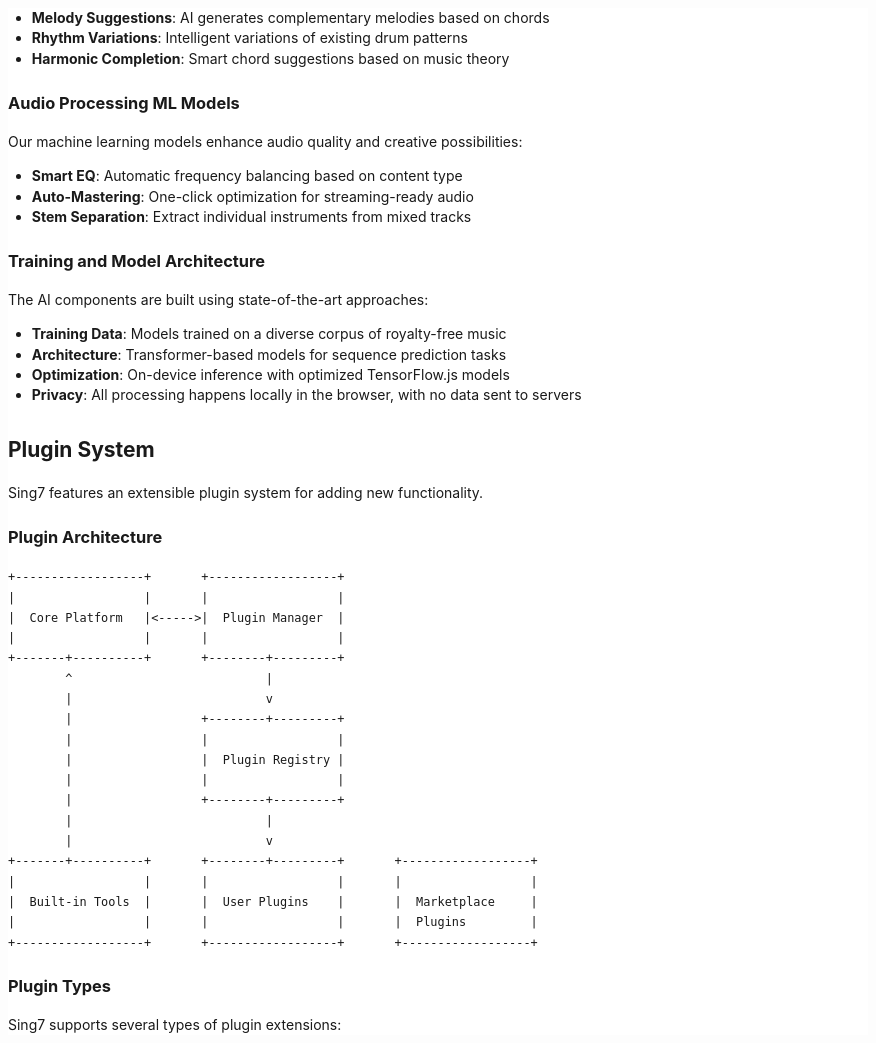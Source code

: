- **Melody Suggestions**: AI generates complementary melodies based on chords
- **Rhythm Variations**: Intelligent variations of existing drum patterns
- **Harmonic Completion**: Smart chord suggestions based on music theory

### Audio Processing ML Models

Our machine learning models enhance audio quality and creative possibilities:

- **Smart EQ**: Automatic frequency balancing based on content type
- **Auto-Mastering**: One-click optimization for streaming-ready audio
- **Stem Separation**: Extract individual instruments from mixed tracks

### Training and Model Architecture

The AI components are built using state-of-the-art approaches:

- **Training Data**: Models trained on a diverse corpus of royalty-free music
- **Architecture**: Transformer-based models for sequence prediction tasks
- **Optimization**: On-device inference with optimized TensorFlow.js models
- **Privacy**: All processing happens locally in the browser, with no data sent to servers

## Plugin System

Sing7 features an extensible plugin system for adding new functionality.

### Plugin Architecture

```
+------------------+       +------------------+
|                  |       |                  |
|  Core Platform   |<----->|  Plugin Manager  |
|                  |       |                  |
+-------+----------+       +--------+---------+
        ^                           |
        |                           v
        |                  +--------+---------+
        |                  |                  |
        |                  |  Plugin Registry |
        |                  |                  |
        |                  +--------+---------+
        |                           |
        |                           v
+-------+----------+       +--------+---------+       +------------------+
|                  |       |                  |       |                  |
|  Built-in Tools  |       |  User Plugins    |       |  Marketplace     |
|                  |       |                  |       |  Plugins         |
+------------------+       +------------------+       +------------------+
```

### Plugin Types

Sing7 supports several types of plugin extensions:
